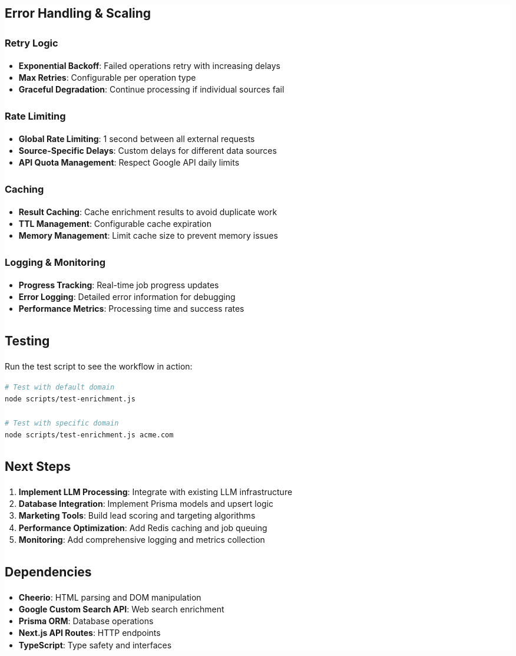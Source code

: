 ## Error Handling & Scaling

### Retry Logic
- **Exponential Backoff**: Failed operations retry with increasing delays
- **Max Retries**: Configurable per operation type
- **Graceful Degradation**: Continue processing if individual sources fail

### Rate Limiting
- **Global Rate Limiting**: 1 second between all external requests
- **Source-Specific Delays**: Custom delays for different data sources
- **API Quota Management**: Respect Google API daily limits

### Caching
- **Result Caching**: Cache enrichment results to avoid duplicate work
- **TTL Management**: Configurable cache expiration
- **Memory Management**: Limit cache size to prevent memory issues

### Logging & Monitoring
- **Progress Tracking**: Real-time job progress updates
- **Error Logging**: Detailed error information for debugging
- **Performance Metrics**: Processing time and success rates

## Testing

Run the test script to see the workflow in action:

```bash
# Test with default domain
node scripts/test-enrichment.js

# Test with specific domain
node scripts/test-enrichment.js acme.com
```

## Next Steps

1. **Implement LLM Processing**: Integrate with existing LLM infrastructure
2. **Database Integration**: Implement Prisma models and upsert logic
3. **Marketing Tools**: Build lead scoring and targeting algorithms
4. **Performance Optimization**: Add Redis caching and job queuing
5. **Monitoring**: Add comprehensive logging and metrics collection

## Dependencies

- **Cheerio**: HTML parsing and DOM manipulation
- **Google Custom Search API**: Web search enrichment
- **Prisma ORM**: Database operations
- **Next.js API Routes**: HTTP endpoints
- **TypeScript**: Type safety and interfaces
